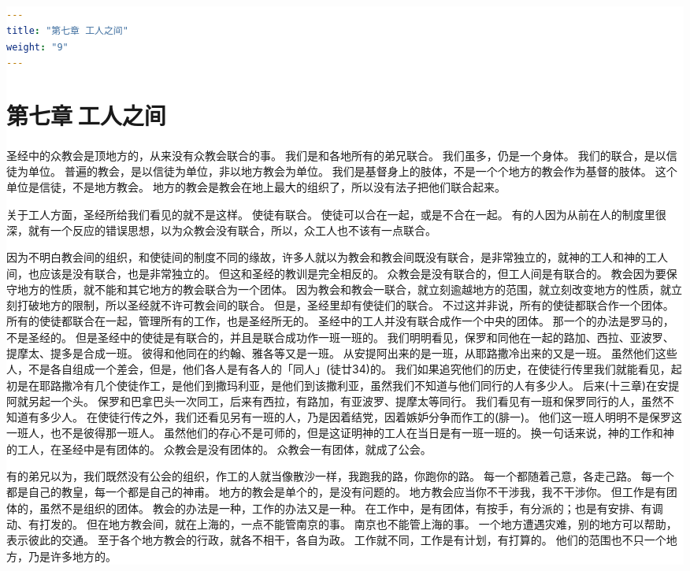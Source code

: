 ```yaml
---
title: "第七章 工人之间"
weight: "9"
---
```


# 第七章 工人之间


圣经中的众教会是顶地方的，从来没有众教会联合的事。
我们是和各地所有的弟兄联合。
我们虽多，仍是一个身体。
我们的联合，是以信徒为单位。
普遍的教会，是以信徒为单位，非以地方教会为单位。
我们是基督身上的肢体，不是一个个地方的教会作为基督的肢体。
这个单位是信徒，不是地方教会。
地方的教会是教会在地上最大的组织了，所以没有法子把他们联合起来。

关于工人方面，圣经所给我们看见的就不是这样。
使徒有联合。
使徒可以合在一起，或是不合在一起。
有的人因为从前在人的制度里很深，就有一个反应的错误思想，以为众教会没有联合，所以，众工人也不该有一点联合。

因为不明白教会间的组织，和使徒间的制度不同的缘故，许多人就以为教会和教会间既没有联合，是非常独立的，就神的工人和神的工人间，也应该是没有联合，也是非常独立的。
但这和圣经的教训是完全相反的。
众教会是没有联合的，但工人间是有联合的。
教会因为要保守地方的性质，就不能和其它地方的教会联合为一个团体。
因为教会和教会一联合，就立刻逾越地方的范围，就立刻改变地方的性质，就立刻打破地方的限制，所以圣经就不许可教会间的联合。
但是，圣经里却有使徒们的联合。
不过这并非说，所有的使徒都联合作一个团体。
所有的使徒都联合在一起，管理所有的工作，也是圣经所无的。
圣经中的工人并没有联合成作一个中央的团体。
那一个的办法是罗马的，不是圣经的。
但是圣经中的使徒是有联合的，并且是联合成功作一班一班的。
我们明明看见，保罗和同他在一起的路加、西拉、亚波罗、提摩太、提多是合成一班。
彼得和他同在的约翰、雅各等又是一班。
从安提阿出来的是一班，从耶路撒冷出来的又是一班。
虽然他们这些人，不是各自组成一个差会，但是，他们各人是有各人的「同人」(徒廿34)的。
我们如果追究他们的历史，在使徒行传里我们就能看见，起初是在耶路撒冷有几个使徒作工，是他们到撒玛利亚，是他们到该撒利亚，虽然我们不知道与他们同行的人有多少人。
后来(十三章)在安提阿就另起一个头。
保罗和巴拿巴头一次同工，后来有西拉，有路加，有亚波罗、提摩太等同行。
我们看见有一班和保罗同行的人，虽然不知道有多少人。
在使徒行传之外，我们还看见另有一班的人，乃是因着结党，因着嫉妒分争而作工的(腓一)。
他们这一班人明明不是保罗这一班人，也不是彼得那一班人。
虽然他们的存心不是可师的，但是这证明神的工人在当日是有一班一班的。
换一句话来说，神的工作和神的工人，在圣经中是有团体的。
众教会是没有团体的。
众教会一有团体，就成了公会。

有的弟兄以为，我们既然没有公会的组织，作工的人就当像散沙一样，我跑我的路，你跑你的路。
每一个都随着己意，各走己路。
每一个都是自己的教皇，每一个都是自己的神甫。
地方的教会是单个的，是没有问题的。
地方教会应当你不干涉我，我不干涉你。
但工作是有团体的，虽然不是组织的团体。
教会的办法是一种，工作的办法又是一种。
在工作中，是有团体，有按手，有分派的；也是有安排、有调动、有打发的。
但在地方教会间，就在上海的，一点不能管南京的事。
南京也不能管上海的事。
一个地方遭遇灾难，别的地方可以帮助，表示彼此的交通。
至于各个地方教会的行政，就各不相干，各自为政。
工作就不同，工作是有计划，有打算的。
他们的范围也不只一个地方，乃是许多地方的。